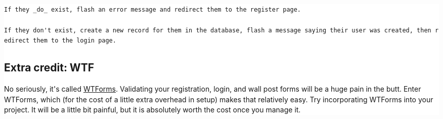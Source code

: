     If they _do_ exist, flash an error message and redirect them to the register page.

    If they don't exist, create a new record for them in the database, flash a message saying their user was created, then redirect them to the login page.



## Extra credit: WTF

No seriously, it's called [WTForms](http://flask.pocoo.org/docs/patterns/wtforms/). Validating your registration, login, and wall post forms will be a huge pain in the butt. Enter WTForms, which (for the cost of a little extra overhead in setup) makes that relatively easy. Try incorporating WTForms into your project. It will be a little bit painful, but it is absolutely worth the cost once you manage it.
